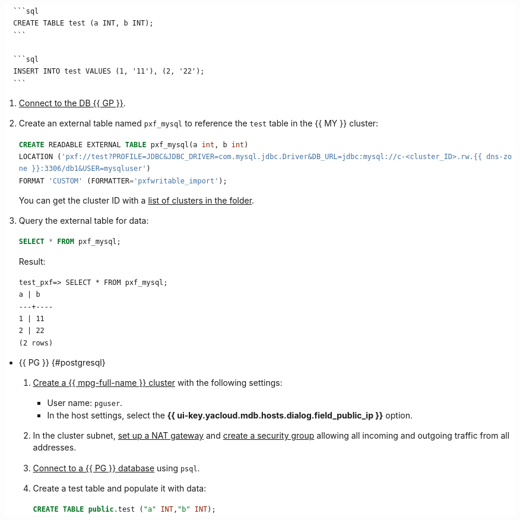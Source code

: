       ```sql
      CREATE TABLE test (a INT, b INT);
      ```

      ```sql
      INSERT INTO test VALUES (1, '11'), (2, '22');
      ```

   1. [Connect to the DB {{ GP }}](connect.md).
   1. Create an external table named `pxf_mysql` to reference the `test` table in the {{ MY }} cluster:

      ```sql
      CREATE READABLE EXTERNAL TABLE pxf_mysql(a int, b int)
      LOCATION ('pxf://test?PROFILE=JDBC&JDBC_DRIVER=com.mysql.jdbc.Driver&DB_URL=jdbc:mysql://c-<cluster_ID>.rw.{{ dns-zone }}:3306/db1&USER=mysqluser')
      FORMAT 'CUSTOM' (FORMATTER='pxfwritable_import');
      ```

      You can get the cluster ID with a [list of clusters in the folder](../../managed-mysql/operations/cluster-list.md#list-clusters).

   1. Query the external table for data:

      ```sql
      SELECT * FROM pxf_mysql;
      ```

      Result:

      ```text
      test_pxf=> SELECT * FROM pxf_mysql;
      a | b
      ---+----
      1 | 11
      2 | 22
      (2 rows)
      ```

- {{ PG }} {#postgresql}

   1. [Create a {{ mpg-full-name }} cluster](../../managed-postgresql/operations/cluster-create.md) with the following settings:

      * User name: `pguser`.
      * In the host settings, select the **{{ ui-key.yacloud.mdb.hosts.dialog.field_public_ip }}** option.

   1. In the cluster subnet, [set up a NAT gateway](../../vpc/operations/create-nat-gateway.md) and [create a security group](../../vpc/operations/security-group-create.md) allowing all incoming and outgoing traffic from all addresses.
   1. [Connect to a {{ PG }} database](../../managed-postgresql/operations/connect.md#bash) using `psql`.
   1. Create a test table and populate it with data:

      ```sql
      CREATE TABLE public.test ("a" INT,"b" INT);
      ```

